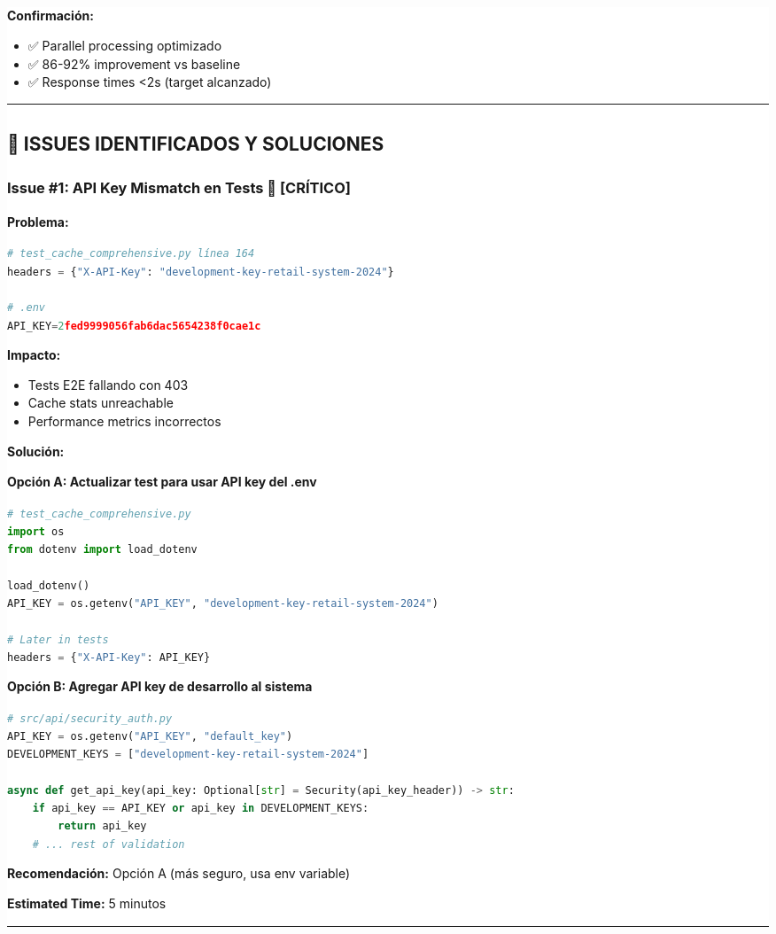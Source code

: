 **Confirmación:**
- ✅ Parallel processing optimizado
- ✅ 86-92% improvement vs baseline
- ✅ Response times <2s (target alcanzado)

---

## 🐛 ISSUES IDENTIFICADOS Y SOLUCIONES

### **Issue #1: API Key Mismatch en Tests** 🔴 [CRÍTICO]

**Problema:**
```python
# test_cache_comprehensive.py línea 164
headers = {"X-API-Key": "development-key-retail-system-2024"}

# .env
API_KEY=2fed9999056fab6dac5654238f0cae1c
```

**Impacto:**
- Tests E2E fallando con 403
- Cache stats unreachable
- Performance metrics incorrectos

**Solución:**

**Opción A: Actualizar test para usar API key del .env**
```python
# test_cache_comprehensive.py
import os
from dotenv import load_dotenv

load_dotenv()
API_KEY = os.getenv("API_KEY", "development-key-retail-system-2024")

# Later in tests
headers = {"X-API-Key": API_KEY}
```

**Opción B: Agregar API key de desarrollo al sistema**
```python
# src/api/security_auth.py
API_KEY = os.getenv("API_KEY", "default_key")
DEVELOPMENT_KEYS = ["development-key-retail-system-2024"]

async def get_api_key(api_key: Optional[str] = Security(api_key_header)) -> str:
    if api_key == API_KEY or api_key in DEVELOPMENT_KEYS:
        return api_key
    # ... rest of validation
```

**Recomendación:** Opción A (más seguro, usa env variable)

**Estimated Time:** 5 minutos

---